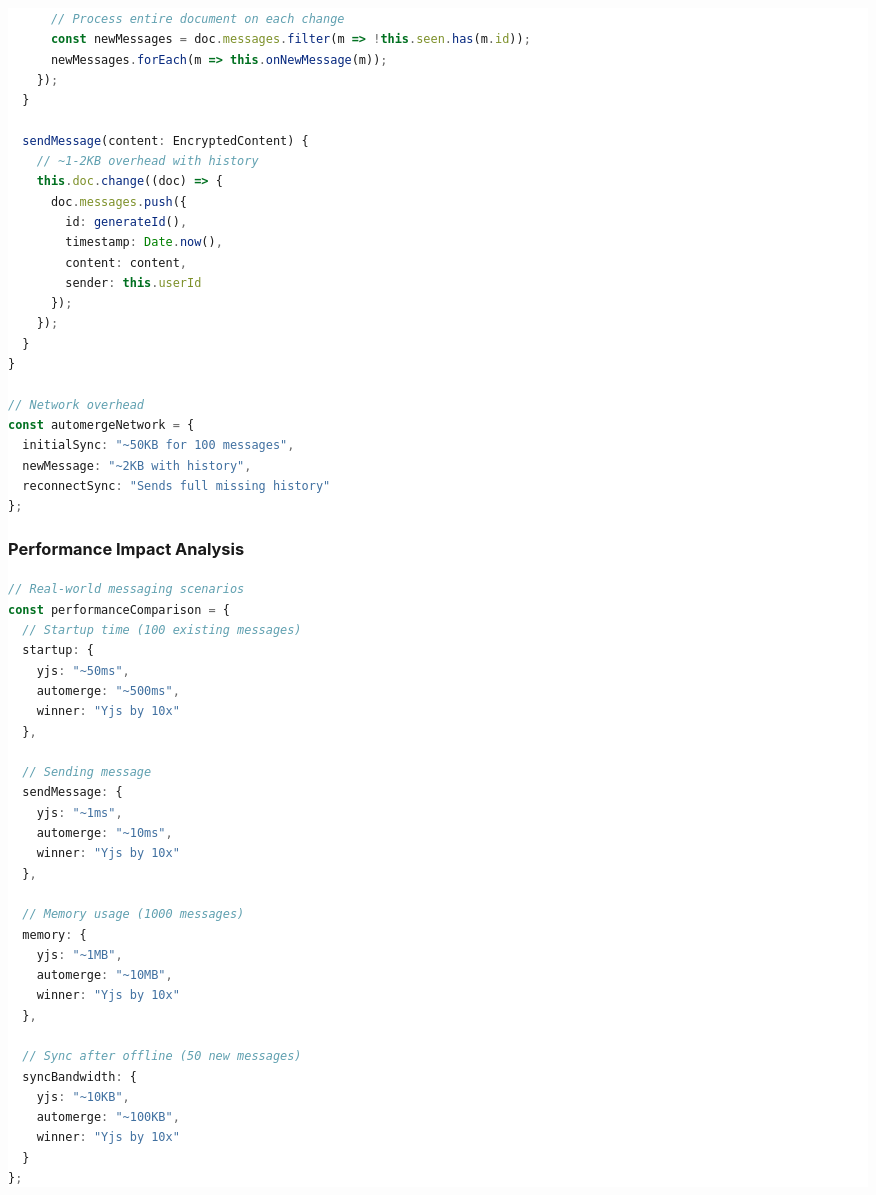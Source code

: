 ```typescript
      // Process entire document on each change
      const newMessages = doc.messages.filter(m => !this.seen.has(m.id));
      newMessages.forEach(m => this.onNewMessage(m));
    });
  }
  
  sendMessage(content: EncryptedContent) {
    // ~1-2KB overhead with history
    this.doc.change((doc) => {
      doc.messages.push({
        id: generateId(),
        timestamp: Date.now(),
        content: content,
        sender: this.userId
      });
    });
  }
}

// Network overhead
const automergeNetwork = {
  initialSync: "~50KB for 100 messages",
  newMessage: "~2KB with history",
  reconnectSync: "Sends full missing history"
};
```

### Performance Impact Analysis

```typescript
// Real-world messaging scenarios
const performanceComparison = {
  // Startup time (100 existing messages)
  startup: {
    yjs: "~50ms",
    automerge: "~500ms",
    winner: "Yjs by 10x"
  },
  
  // Sending message
  sendMessage: {
    yjs: "~1ms",
    automerge: "~10ms", 
    winner: "Yjs by 10x"
  },
  
  // Memory usage (1000 messages)
  memory: {
    yjs: "~1MB",
    automerge: "~10MB",
    winner: "Yjs by 10x"
  },
  
  // Sync after offline (50 new messages)
  syncBandwidth: {
    yjs: "~10KB",
    automerge: "~100KB",
    winner: "Yjs by 10x"
  }
};
```
